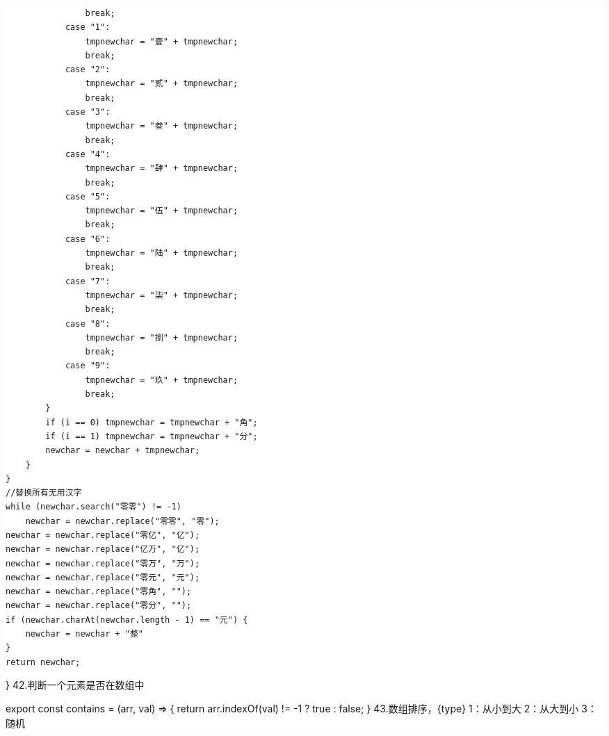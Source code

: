                     break;
                case "1":
                    tmpnewchar = "壹" + tmpnewchar;
                    break;
                case "2":
                    tmpnewchar = "贰" + tmpnewchar;
                    break;
                case "3":
                    tmpnewchar = "叁" + tmpnewchar;
                    break;
                case "4":
                    tmpnewchar = "肆" + tmpnewchar;
                    break;
                case "5":
                    tmpnewchar = "伍" + tmpnewchar;
                    break;
                case "6":
                    tmpnewchar = "陆" + tmpnewchar;
                    break;
                case "7":
                    tmpnewchar = "柒" + tmpnewchar;
                    break;
                case "8":
                    tmpnewchar = "捌" + tmpnewchar;
                    break;
                case "9":
                    tmpnewchar = "玖" + tmpnewchar;
                    break;
            }
            if (i == 0) tmpnewchar = tmpnewchar + "角";
            if (i == 1) tmpnewchar = tmpnewchar + "分";
            newchar = newchar + tmpnewchar;
        }
    }
    //替换所有无用汉字
    while (newchar.search("零零") != -1)
        newchar = newchar.replace("零零", "零");
    newchar = newchar.replace("零亿", "亿");
    newchar = newchar.replace("亿万", "亿");
    newchar = newchar.replace("零万", "万");
    newchar = newchar.replace("零元", "元");
    newchar = newchar.replace("零角", "");
    newchar = newchar.replace("零分", "");
    if (newchar.charAt(newchar.length - 1) == "元") {
        newchar = newchar + "整"
    }
    return newchar;
}
42.判断一个元素是否在数组中

export const contains = (arr, val) => {
    return arr.indexOf(val) != -1 ? true : false;
}
43.数组排序，{type} 1：从小到大 2：从大到小 3：随机
